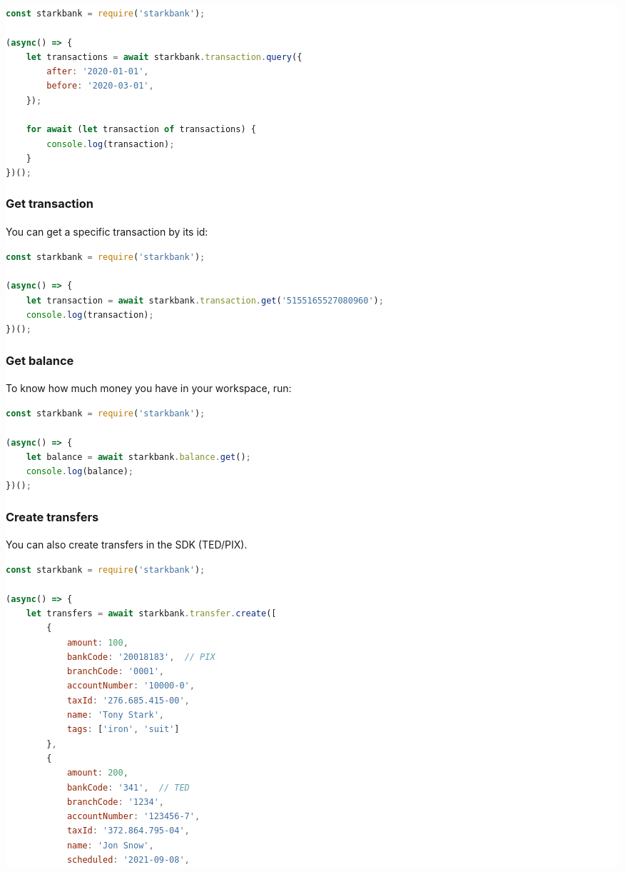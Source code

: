 ```javascript
const starkbank = require('starkbank');

(async() => {
    let transactions = await starkbank.transaction.query({
        after: '2020-01-01',
        before: '2020-03-01',
    });

    for await (let transaction of transactions) {
        console.log(transaction);
    }
})();
```

### Get transaction

You can get a specific transaction by its id:

```javascript
const starkbank = require('starkbank');

(async() => {
    let transaction = await starkbank.transaction.get('5155165527080960');
    console.log(transaction);
})();
```

### Get balance

To know how much money you have in your workspace, run:

```javascript
const starkbank = require('starkbank');

(async() => {
    let balance = await starkbank.balance.get();
    console.log(balance);
})();
```

### Create transfers

You can also create transfers in the SDK (TED/PIX).

```javascript
const starkbank = require('starkbank');

(async() => {
    let transfers = await starkbank.transfer.create([
        {
            amount: 100,
            bankCode: '20018183',  // PIX
            branchCode: '0001',
            accountNumber: '10000-0',
            taxId: '276.685.415-00',
            name: 'Tony Stark',
            tags: ['iron', 'suit']
        },
        {
            amount: 200,
            bankCode: '341',  // TED
            branchCode: '1234',
            accountNumber: '123456-7',
            taxId: '372.864.795-04',
            name: 'Jon Snow',
            scheduled: '2021-09-08',
```